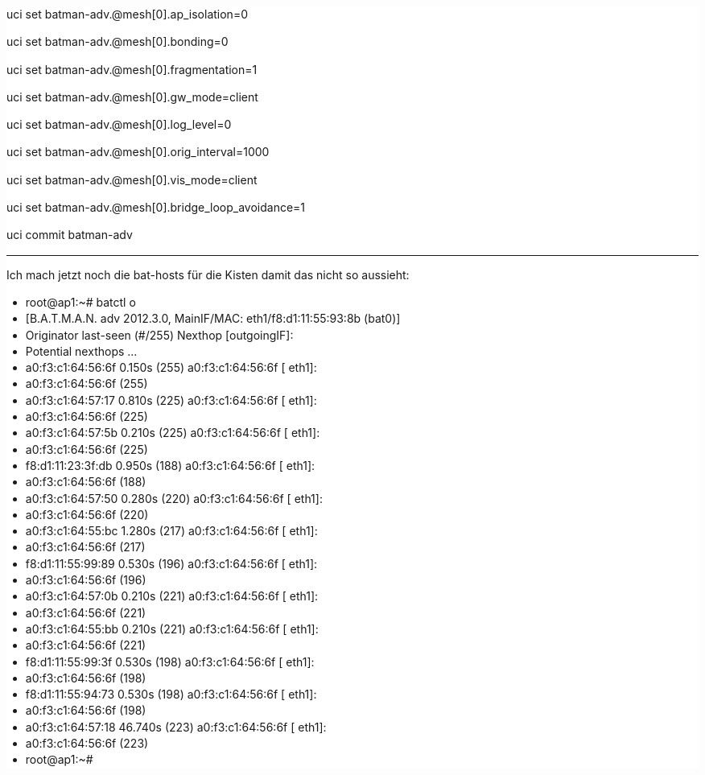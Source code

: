 uci set batman-adv.@mesh[0].ap_isolation=0

uci set batman-adv.@mesh[0].bonding=0

uci set batman-adv.@mesh[0].fragmentation=1

uci set batman-adv.@mesh[0].gw_mode=client

uci set batman-adv.@mesh[0].log_level=0

uci set batman-adv.@mesh[0].orig_interval=1000

uci set batman-adv.@mesh[0].vis_mode=client

uci set batman-adv.@mesh[0].bridge_loop_avoidance=1

uci commit batman-adv

--------------------------------------------------

Ich mach jetzt noch die bat-hosts für die Kisten damit das nicht so
aussieht:


* root@ap1:~# batctl o
* [B.A.T.M.A.N. adv 2012.3.0, MainIF/MAC: eth1/f8:d1:11:55:93:8b (bat0)]
*   Originator      last-seen (#/255)           Nexthop [outgoingIF]:
* Potential nexthops ...
* a0:f3:c1:64:56:6f    0.150s   (255) a0:f3:c1:64:56:6f [      eth1]:
* a0:f3:c1:64:56:6f (255)
* a0:f3:c1:64:57:17    0.810s   (225) a0:f3:c1:64:56:6f [      eth1]:
* a0:f3:c1:64:56:6f (225)
* a0:f3:c1:64:57:5b    0.210s   (225) a0:f3:c1:64:56:6f [      eth1]:
* a0:f3:c1:64:56:6f (225)
* f8:d1:11:23:3f:db    0.950s   (188) a0:f3:c1:64:56:6f [      eth1]:
* a0:f3:c1:64:56:6f (188)
* a0:f3:c1:64:57:50    0.280s   (220) a0:f3:c1:64:56:6f [      eth1]:
* a0:f3:c1:64:56:6f (220)
* a0:f3:c1:64:55:bc    1.280s   (217) a0:f3:c1:64:56:6f [      eth1]:
* a0:f3:c1:64:56:6f (217)
* f8:d1:11:55:99:89    0.530s   (196) a0:f3:c1:64:56:6f [      eth1]:
* a0:f3:c1:64:56:6f (196)
* a0:f3:c1:64:57:0b    0.210s   (221) a0:f3:c1:64:56:6f [      eth1]:
* a0:f3:c1:64:56:6f (221)
* a0:f3:c1:64:55:bb    0.210s   (221) a0:f3:c1:64:56:6f [      eth1]:
* a0:f3:c1:64:56:6f (221)
* f8:d1:11:55:99:3f    0.530s   (198) a0:f3:c1:64:56:6f [      eth1]:
* a0:f3:c1:64:56:6f (198)
* f8:d1:11:55:94:73    0.530s   (198) a0:f3:c1:64:56:6f [      eth1]:
* a0:f3:c1:64:56:6f (198)
* a0:f3:c1:64:57:18   46.740s   (223) a0:f3:c1:64:56:6f [      eth1]:
* a0:f3:c1:64:56:6f (223)
* root@ap1:~#